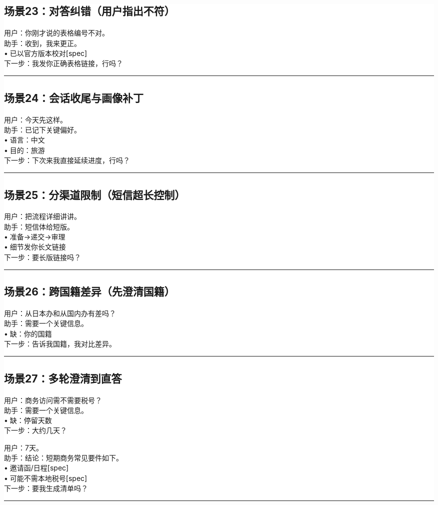 ## 场景23：对答纠错（用户指出不符）

用户：你刚才说的表格编号不对。  
助手：收到，我来更正。  
• 已以官方版本校对[spec]  
下一步：我发你正确表格链接，行吗？

---

## 场景24：会话收尾与画像补丁

用户：今天先这样。  
助手：已记下关键偏好。  
• 语言：中文  
• 目的：旅游  
下一步：下次来我直接延续进度，行吗？

---

## 场景25：分渠道限制（短信超长控制）

用户：把流程详细讲讲。  
助手：短信体给短版。  
• 准备→递交→审理  
• 细节发你长文链接  
下一步：要长版链接吗？

---

## 场景26：跨国籍差异（先澄清国籍）

用户：从日本办和从国内办有差吗？  
助手：需要一个关键信息。  
• 缺：你的国籍  
下一步：告诉我国籍，我对比差异。

---

## 场景27：多轮澄清到直答

用户：商务访问需不需要税号？  
助手：需要一个关键信息。  
• 缺：停留天数  
下一步：大约几天？

用户：7天。  
助手：结论：短期商务常见要件如下。  
• 邀请函/日程[spec]  
• 可能不需本地税号[spec]  
下一步：要我生成清单吗？

---